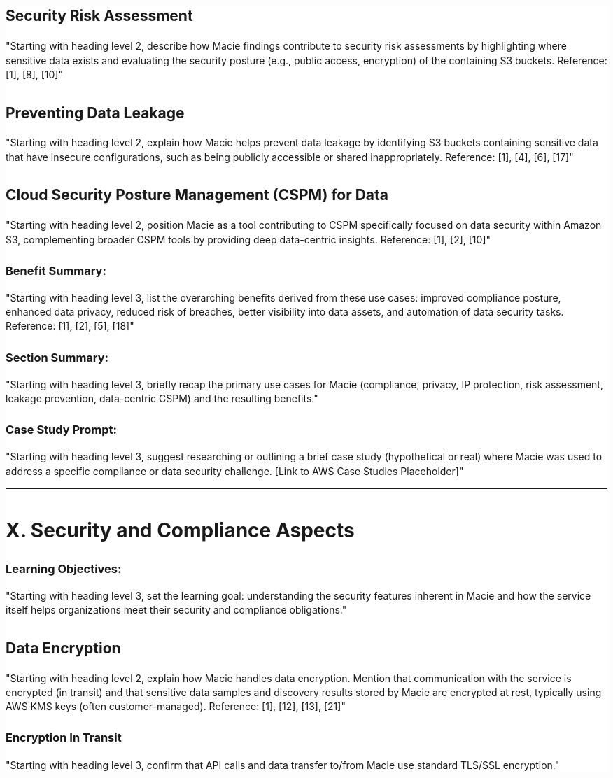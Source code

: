 ## Security Risk Assessment
"Starting with heading level 2, describe how Macie findings contribute to security risk assessments by highlighting where sensitive data exists and evaluating the security posture (e.g., public access, encryption) of the containing S3 buckets. Reference: [1], [8], [10]"

## Preventing Data Leakage
"Starting with heading level 2, explain how Macie helps prevent data leakage by identifying S3 buckets containing sensitive data that have insecure configurations, such as being publicly accessible or shared inappropriately. Reference: [1], [4], [6], [17]"

## Cloud Security Posture Management (CSPM) for Data
"Starting with heading level 2, position Macie as a tool contributing to CSPM specifically focused on data security within Amazon S3, complementing broader CSPM tools by providing deep data-centric insights. Reference: [1], [2], [10]"

### Benefit Summary:
"Starting with heading level 3, list the overarching benefits derived from these use cases: improved compliance posture, enhanced data privacy, reduced risk of breaches, better visibility into data assets, and automation of data security tasks. Reference: [1], [2], [5], [18]"

### Section Summary:
"Starting with heading level 3, briefly recap the primary use cases for Macie (compliance, privacy, IP protection, risk assessment, leakage prevention, data-centric CSPM) and the resulting benefits."

### Case Study Prompt:
"Starting with heading level 3, suggest researching or outlining a brief case study (hypothetical or real) where Macie was used to address a specific compliance or data security challenge. [Link to AWS Case Studies Placeholder]"

---

# X. Security and Compliance Aspects

### Learning Objectives:
"Starting with heading level 3, set the learning goal: understanding the security features inherent in Macie and how the service itself helps organizations meet their security and compliance obligations."

## Data Encryption
"Starting with heading level 2, explain how Macie handles data encryption. Mention that communication with the service is encrypted (in transit) and that sensitive data samples and discovery results stored by Macie are encrypted at rest, typically using AWS KMS keys (often customer-managed). Reference: [1], [12], [13], [21]"

### Encryption In Transit
"Starting with heading level 3, confirm that API calls and data transfer to/from Macie use standard TLS/SSL encryption."

